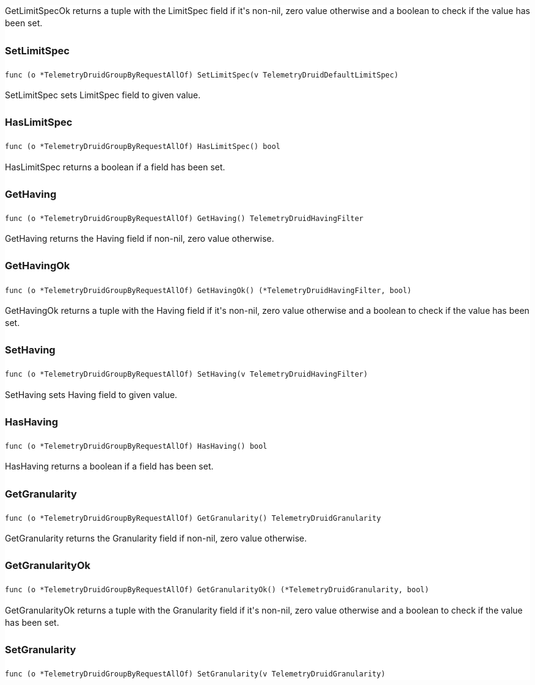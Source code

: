 GetLimitSpecOk returns a tuple with the LimitSpec field if it's non-nil, zero value otherwise
and a boolean to check if the value has been set.

### SetLimitSpec

`func (o *TelemetryDruidGroupByRequestAllOf) SetLimitSpec(v TelemetryDruidDefaultLimitSpec)`

SetLimitSpec sets LimitSpec field to given value.

### HasLimitSpec

`func (o *TelemetryDruidGroupByRequestAllOf) HasLimitSpec() bool`

HasLimitSpec returns a boolean if a field has been set.

### GetHaving

`func (o *TelemetryDruidGroupByRequestAllOf) GetHaving() TelemetryDruidHavingFilter`

GetHaving returns the Having field if non-nil, zero value otherwise.

### GetHavingOk

`func (o *TelemetryDruidGroupByRequestAllOf) GetHavingOk() (*TelemetryDruidHavingFilter, bool)`

GetHavingOk returns a tuple with the Having field if it's non-nil, zero value otherwise
and a boolean to check if the value has been set.

### SetHaving

`func (o *TelemetryDruidGroupByRequestAllOf) SetHaving(v TelemetryDruidHavingFilter)`

SetHaving sets Having field to given value.

### HasHaving

`func (o *TelemetryDruidGroupByRequestAllOf) HasHaving() bool`

HasHaving returns a boolean if a field has been set.

### GetGranularity

`func (o *TelemetryDruidGroupByRequestAllOf) GetGranularity() TelemetryDruidGranularity`

GetGranularity returns the Granularity field if non-nil, zero value otherwise.

### GetGranularityOk

`func (o *TelemetryDruidGroupByRequestAllOf) GetGranularityOk() (*TelemetryDruidGranularity, bool)`

GetGranularityOk returns a tuple with the Granularity field if it's non-nil, zero value otherwise
and a boolean to check if the value has been set.

### SetGranularity

`func (o *TelemetryDruidGroupByRequestAllOf) SetGranularity(v TelemetryDruidGranularity)`
